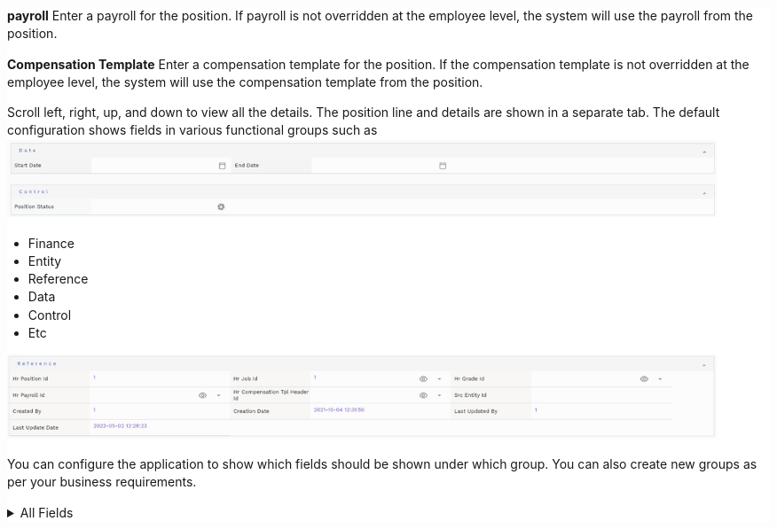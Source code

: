 **payroll** Enter a payroll for the position. If payroll is not overridden at the employee level, the system will use the payroll from the position.

**Compensation Template** Enter a compensation template for the position. If the compensation template is not overridden at the employee level, the system will use the compensation template from the position.

Scroll left, right, up, and down to view all the details. The position line and details are shown in a separate tab.
The default configuration shows fields in various functional groups such as
<img src="/images/modules/hr/position/position_06.PNG" width="800"/>

- Finance
- Entity
- Reference
- Data
- Control
- Etc  

<img src="/images/modules/hr/position/position_06a.PNG" width="800"/>


You can configure the application to show which fields should be shown under which group. You can also create new groups as per your business requirements.


<details><summary>All Fields</summary></details>

